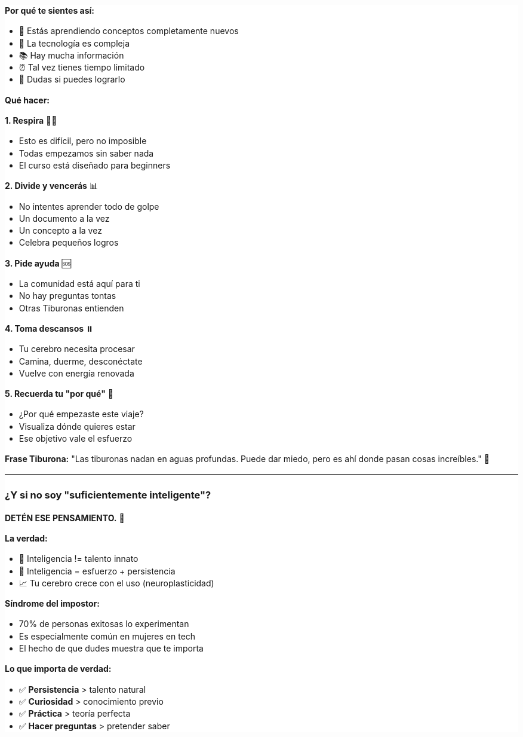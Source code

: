 **Por qué te sientes así:**
- 🧠 Estás aprendiendo conceptos completamente nuevos
- 🔧 La tecnología es compleja
- 📚 Hay mucha información
- ⏰ Tal vez tienes tiempo limitado
- 🤔 Dudas si puedes lograrlo

**Qué hacer:**

**1. Respira** 🧘‍♀️
- Esto es difícil, pero no imposible
- Todas empezamos sin saber nada
- El curso está diseñado para beginners

**2. Divide y vencerás** 📊
- No intentes aprender todo de golpe
- Un documento a la vez
- Un concepto a la vez
- Celebra pequeños logros

**3. Pide ayuda** 🆘
- La comunidad está aquí para ti
- No hay preguntas tontas
- Otras Tiburonas entienden

**4. Toma descansos** ⏸️
- Tu cerebro necesita procesar
- Camina, duerme, desconéctate
- Vuelve con energía renovada

**5. Recuerda tu "por qué"** 🎯
- ¿Por qué empezaste este viaje?
- Visualiza dónde quieres estar
- Ese objetivo vale el esfuerzo

**Frase Tiburona:** "Las tiburonas nadan en aguas profundas. Puede dar miedo, pero es ahí donde pasan cosas increíbles." 🦈

---

### ¿Y si no soy "suficientemente inteligente"?

**DETÉN ESE PENSAMIENTO.** 🛑

**La verdad:**
- 🧠 Inteligencia != talento innato
- 💪 Inteligencia = esfuerzo + persistencia
- 📈 Tu cerebro crece con el uso (neuroplasticidad)

**Síndrome del impostor:**
- 70% de personas exitosas lo experimentan
- Es especialmente común en mujeres en tech
- El hecho de que dudes muestra que te importa

**Lo que importa de verdad:**
- ✅ **Persistencia** > talento natural
- ✅ **Curiosidad** > conocimiento previo
- ✅ **Práctica** > teoría perfecta
- ✅ **Hacer preguntas** > pretender saber
